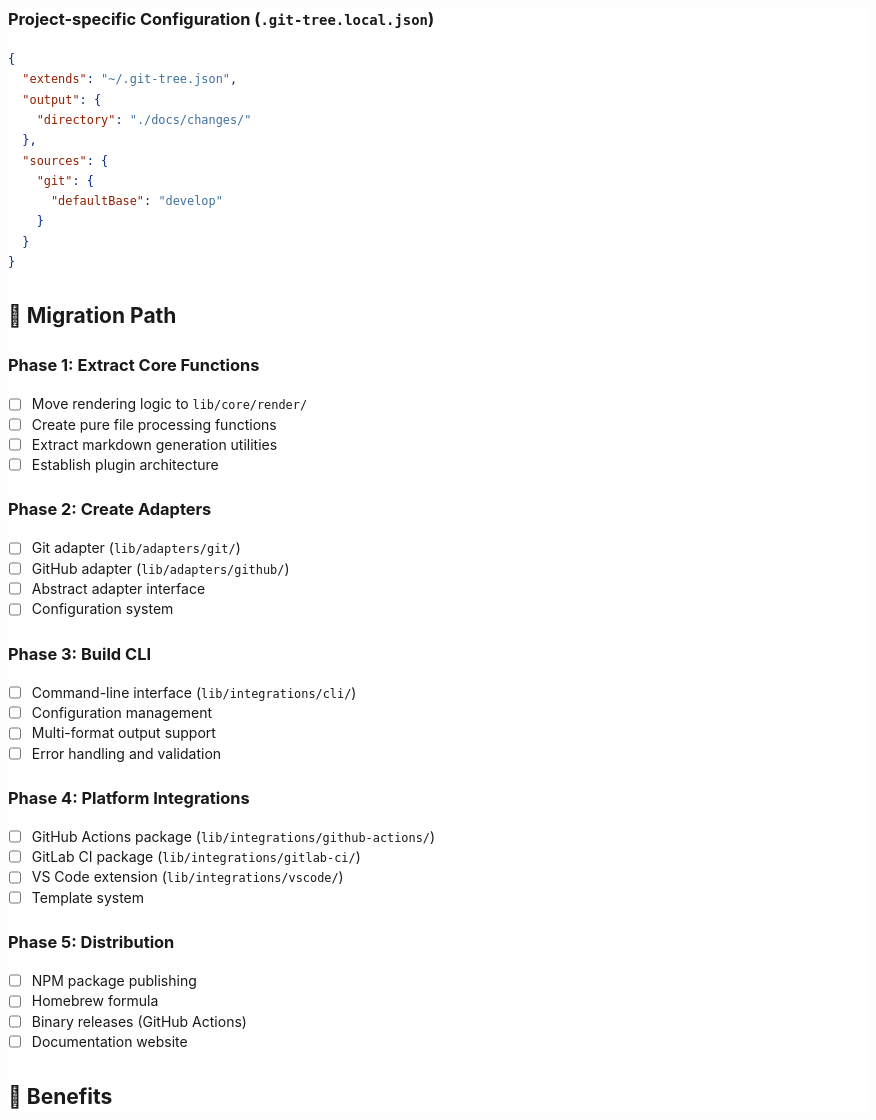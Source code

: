 
### Project-specific Configuration (`.git-tree.local.json`)
```json
{
  "extends": "~/.git-tree.json",
  "output": {
    "directory": "./docs/changes/"
  },
  "sources": {
    "git": {
      "defaultBase": "develop"
    }
  }
}
```

## 🚀 Migration Path

### Phase 1: Extract Core Functions
- [ ] Move rendering logic to `lib/core/render/`
- [ ] Create pure file processing functions
- [ ] Extract markdown generation utilities
- [ ] Establish plugin architecture

### Phase 2: Create Adapters
- [ ] Git adapter (`lib/adapters/git/`)
- [ ] GitHub adapter (`lib/adapters/github/`)
- [ ] Abstract adapter interface
- [ ] Configuration system

### Phase 3: Build CLI
- [ ] Command-line interface (`lib/integrations/cli/`)
- [ ] Configuration management
- [ ] Multi-format output support
- [ ] Error handling and validation

### Phase 4: Platform Integrations
- [ ] GitHub Actions package (`lib/integrations/github-actions/`)
- [ ] GitLab CI package (`lib/integrations/gitlab-ci/`)
- [ ] VS Code extension (`lib/integrations/vscode/`)
- [ ] Template system

### Phase 5: Distribution
- [ ] NPM package publishing
- [ ] Homebrew formula
- [ ] Binary releases (GitHub Actions)
- [ ] Documentation website

## 🎯 Benefits
